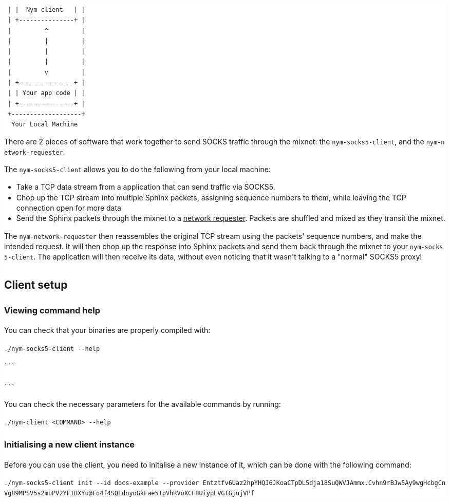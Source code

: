 ```
 | |  Nym client   | |
 | +---------------+ |
 |         ^         |
 |         |         |
 |         |         |
 |         |         |
 |         v         |
 | +---------------+ |
 | | Your app code | |
 | +---------------+ |
 +-------------------+
  Your Local Machine
```

There are 2 pieces of software that work together to send SOCKS traffic through the mixnet: the `nym-socks5-client`, and the `nym-network-requester`.

The `nym-socks5-client` allows you to do the following from your local machine:
* Take a TCP data stream from a application that can send traffic via SOCKS5.
* Chop up the TCP stream into multiple Sphinx packets, assigning sequence numbers to them, while leaving the TCP connection open for more data
* Send the Sphinx packets through the mixnet to a [network requester](../nodes/network-requester.md). Packets are shuffled and mixed as they transit the mixnet.

The `nym-network-requester` then reassembles the original TCP stream using the packets' sequence numbers, and make the intended request. It will then chop up the response into Sphinx packets and send them back through the mixnet to your  `nym-socks5-client`. The application will then receive its data, without even noticing that it wasn't talking to a "normal" SOCKS5 proxy!

## Client setup
### Viewing command help

You can check that your binaries are properly compiled with:

```
./nym-socks5-client --help
```

~~~admonish example collapsible=true title="Console output"
```

```
~~~

You can check the necessary parameters for the available commands by running:

```
./nym-client <COMMAND> --help
```

### Initialising a new client instance
Before you can use the client, you need to initalise a new instance of it, which can be done with the following command:

```
./nym-socks5-client init --id docs-example --provider Entztfv6Uaz2hpYHQJ6JKoaCTpDL5dja18SuQWVJAmmx.Cvhn9rBJw5Ay9wgHcbgCnVg89MPSV5s2muPV2YF1BXYu@Fo4f4SQLdoyoGkFae5TpVhRVoXCF8UiypLVGtGjujVPf
```
